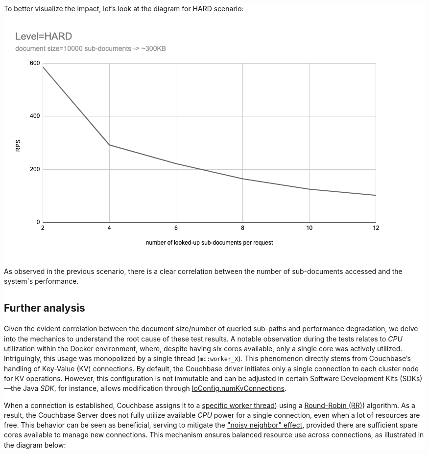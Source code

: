 To better visualize the impact, let’s look at the diagram for HARD scenario:

![Number of searched sub-documents vs performance - hard](/img/articles/2024-04-03-couchbase-subdocuments-bottleneck/cb-subdocs-num-vs-performance-hard.png)

As observed in the previous scenario, there is a clear correlation between the number of sub-documents accessed and the system's performance.

## Further analysis

Given the evident correlation between the document size/number of queried sub-paths and performance degradation, we delve into the mechanics to understand
the root cause of these test results. A notable observation during the tests relates to _CPU_ utilization within the Docker environment, where, despite having
six cores available, only a single core was actively utilized. Intriguingly, this usage was monopolized by a single thread (`mc:worker_X`).
This phenomenon directly stems from Couchbase’s handling of Key-Value (KV) connections. By default, the Couchbase driver initiates only a single connection to
each cluster node for KV operations. However, this configuration is not immutable and can be adjusted in certain Software Development Kits (SDKs)—the Java _SDK_,
for instance, allows modification through [IoConfig.numKvConnections](https://docs.couchbase.com/java-sdk/current/ref/client-settings.html#io-options).

When a connection is established, Couchbase assigns it to
a [specific worker thread](https://github.com/couchbase/kv_engine/blob/master/docs/in-depth/C10k.md#current-approach-why-not-both)) using
a [Round-Robin (RR)](https://github.com/couchbase/kv_engine/blob/master/daemon/front_end_thread.h#L84)) algorithm. As a result, the Couchbase Server does not
fully utilize available _CPU_ power for a single connection, even when a lot of resources are free. This behavior can be seen as beneficial, serving to mitigate
the ["noisy neighbor" effect](https://en.wikipedia.org/wiki/Cloud_computing_issues#Performance_interference_and_noisy_neighbors), provided there are sufficient
spare cores available to manage new connections. This mechanism ensures balanced resource use across connections, as illustrated in the diagram below:
